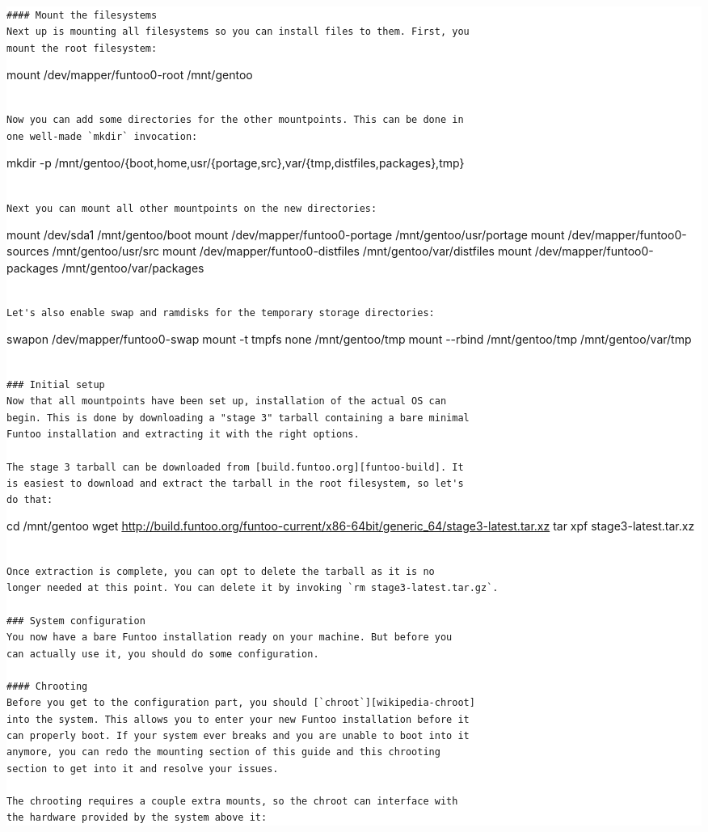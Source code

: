 ```
#### Mount the filesystems
Next up is mounting all filesystems so you can install files to them. First, you
mount the root filesystem:

```
mount /dev/mapper/funtoo0-root /mnt/gentoo
```

Now you can add some directories for the other mountpoints. This can be done in
one well-made `mkdir` invocation:

```
mkdir -p /mnt/gentoo/{boot,home,usr/{portage,src},var/{tmp,distfiles,packages},tmp}
```

Next you can mount all other mountpoints on the new directories:

```
mount /dev/sda1 /mnt/gentoo/boot
mount /dev/mapper/funtoo0-portage /mnt/gentoo/usr/portage
mount /dev/mapper/funtoo0-sources /mnt/gentoo/usr/src
mount /dev/mapper/funtoo0-distfiles /mnt/gentoo/var/distfiles
mount /dev/mapper/funtoo0-packages /mnt/gentoo/var/packages
```

Let's also enable swap and ramdisks for the temporary storage directories:

```
swapon /dev/mapper/funtoo0-swap
mount -t tmpfs none /mnt/gentoo/tmp
mount --rbind /mnt/gentoo/tmp /mnt/gentoo/var/tmp
```

### Initial setup
Now that all mountpoints have been set up, installation of the actual OS can
begin. This is done by downloading a "stage 3" tarball containing a bare minimal
Funtoo installation and extracting it with the right options.

The stage 3 tarball can be downloaded from [build.funtoo.org][funtoo-build]. It
is easiest to download and extract the tarball in the root filesystem, so let's
do that:

```
cd /mnt/gentoo
wget http://build.funtoo.org/funtoo-current/x86-64bit/generic_64/stage3-latest.tar.xz
tar xpf stage3-latest.tar.xz
```

Once extraction is complete, you can opt to delete the tarball as it is no
longer needed at this point. You can delete it by invoking `rm stage3-latest.tar.gz`.

### System configuration
You now have a bare Funtoo installation ready on your machine. But before you
can actually use it, you should do some configuration.

#### Chrooting
Before you get to the configuration part, you should [`chroot`][wikipedia-chroot]
into the system. This allows you to enter your new Funtoo installation before it
can properly boot. If your system ever breaks and you are unable to boot into it
anymore, you can redo the mounting section of this guide and this chrooting
section to get into it and resolve your issues.

The chrooting requires a couple extra mounts, so the chroot can interface with
the hardware provided by the system above it:

```

[bug-cmake]: https://bugs.gentoo.org/show_bug.cgi?id=500034#c6
[dotfiles]: https://c.darenet.org/tyil/dotfiles-gohan
[funtoo-first]: http://www.funtoo.org/Funtoo_Linux_First_Steps
[freenode]: https://freenode.net
[funtoo-build]: http://build.funtoo.org/
[funtoo]: http://build.funtoo.org/distfiles/sysresccd/systemrescuecd-x86-4.7.1.iso
[osuosl]: http://ftp.osuosl.org/pub/funtoo/distfiles/sysresccd/systemrescuecd-x86-4.7.1.iso
[sysrescuecd]: http://www.system-rescue-cd.org/SystemRescueCd_Homepage
[tyil]: http://tyil.work
[wikipedia-chroot]: https://en.wikipedia.org/wiki/Chroot
[wikipedia-connman]: https://en.wikipedia.org/wiki/ConnMan
[wikipedia-cryptsetup]: https://en.wikipedia.org/wiki/Dm-crypt#cryptsetup
[wikipedia-ed]: https://en.wikipedia.org/wiki/Ed_(text_editor)
[wikipedia-git]: https://en.wikipedia.org/wiki/Git
[wikipedia-grub]: https://en.wikipedia.org/wiki/GNU_GRUB
[wikipedia-luks]: https://en.wikipedia.org/wiki/Linux_Unified_Key_Setup
[wikipedia-lvm]: https://en.wikipedia.org/wiki/Logical_Volume_Manager_(Linux)
[wikipedia-nano]: https://en.wikipedia.org/wiki/GNU_nano
[wikipedia-sudo]: https://en.wikipedia.org/wiki/Sudo
[wikipedia-vi]: https://en.wikipedia.org/wiki/Vi
[wikipedia-zfs]: https://en.wikipedia.org/wiki/ZFS